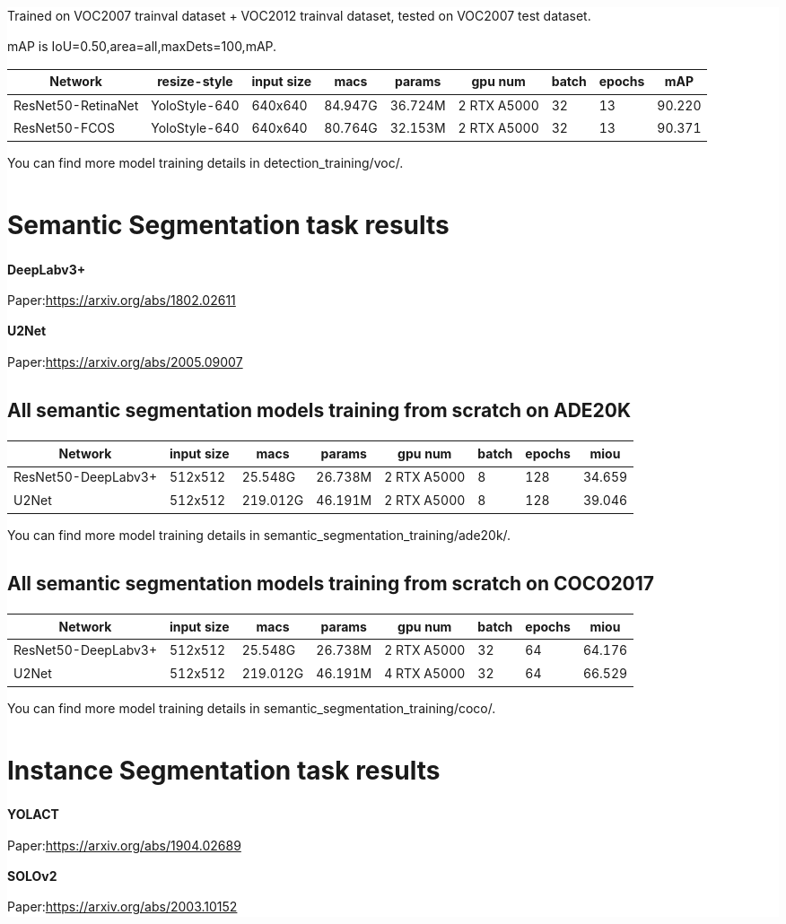 Trained on VOC2007 trainval dataset + VOC2012 trainval dataset, tested on VOC2007 test dataset.

mAP is IoU=0.50,area=all,maxDets=100,mAP.

| Network            | resize-style  | input size | macs    | params  | gpu num     | batch | epochs | mAP    |
| ------------------ | ------------- | ---------- | ------- | ------- | ----------- | ----- | ------ | ------ |
| ResNet50-RetinaNet | YoloStyle-640 | 640x640    | 84.947G | 36.724M | 2 RTX A5000 | 32    | 13     | 90.220 |
| ResNet50-FCOS      | YoloStyle-640 | 640x640    | 80.764G | 32.153M | 2 RTX A5000 | 32    | 13     | 90.371 |

You can find more model training details in detection_training/voc/.

# Semantic Segmentation task results

**DeepLabv3+**

Paper:https://arxiv.org/abs/1802.02611

**U2Net**

Paper:https://arxiv.org/abs/2005.09007

## All semantic segmentation models training from scratch on ADE20K

| Network             | input size | macs     | params  | gpu num     | batch | epochs | miou   |
| ------------------- | ---------- | -------- | ------- | ----------- | ----- | ------ | ------ |
| ResNet50-DeepLabv3+ | 512x512    | 25.548G  | 26.738M | 2 RTX A5000 | 8     | 128    | 34.659 |
| U2Net               | 512x512    | 219.012G | 46.191M | 2 RTX A5000 | 8     | 128    | 39.046 |

You can find more model training details in semantic_segmentation_training/ade20k/.

## All semantic segmentation models training from scratch on COCO2017

| Network             | input size | macs     | params  | gpu num     | batch | epochs | miou   |
| ------------------- | ---------- | -------- | ------- | ----------- | ----- | ------ | ------ |
| ResNet50-DeepLabv3+ | 512x512    | 25.548G  | 26.738M | 2 RTX A5000 | 32    | 64     | 64.176 |
| U2Net               | 512x512    | 219.012G | 46.191M | 4 RTX A5000 | 32    | 64     | 66.529 |

You can find more model training details in semantic_segmentation_training/coco/.

# Instance Segmentation task results

**YOLACT**

Paper:https://arxiv.org/abs/1904.02689

**SOLOv2**

Paper:https://arxiv.org/abs/2003.10152
